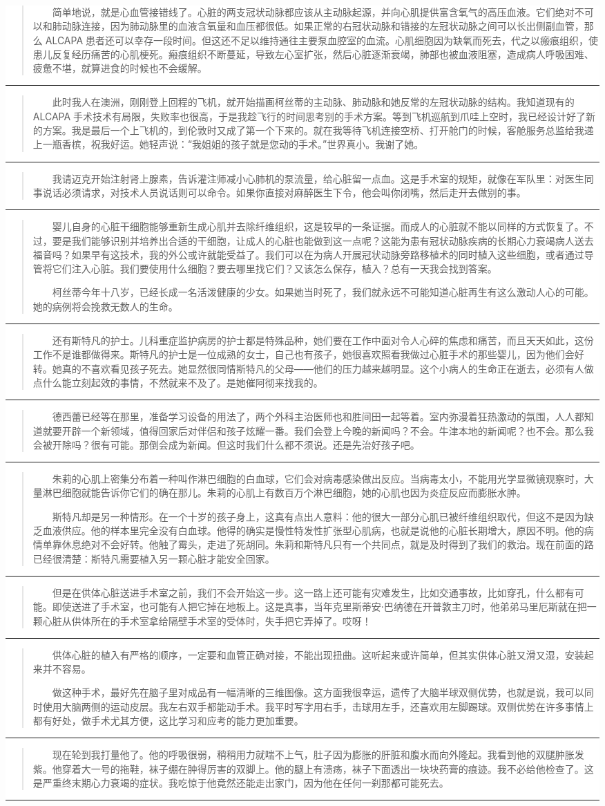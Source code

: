 > 　　简单地说，就是心血管接错线了。心脏的两支冠状动脉都应该从主动脉起源，并向心肌提供富含氧气的高压血液。它们绝对不可以和肺动脉连接，因为肺动脉里的血液含氧量和血压都很低。如果正常的右冠状动脉和错接的左冠状动脉之间可以长出侧副血管，那么 ALCAPA 患者还可以幸存一段时间。但这还不足以维持通往主要泵血腔室的血流。心肌细胞因为缺氧而死去，代之以瘢痕组织，使患儿反复经历痛苦的心肌梗死。瘢痕组织不断蔓延，导致左心室扩张，然后心脏逐渐衰竭，肺部也被血液阻塞，造成病人呼吸困难、疲惫不堪，就算进食的时候也不会缓解。
> 
---
> 
> 　　此时我人在澳洲，刚刚登上回程的飞机，就开始描画柯丝蒂的主动脉、肺动脉和她反常的左冠状动脉的结构。我知道现有的 ALCAPA 手术技术有局限，失败率也很高，于是我趁飞行的时间思考别的手术方案。等到飞机巡航到爪哇上空时，我已经设计好了新的方案。我是最后一个上飞机的，到伦敦时又成了第一个下来的。就在我等待飞机连接空桥、打开舱门的时候，客舱服务总监给我递上一瓶香槟，祝我好运。她轻声说：“我姐姐的孩子就是您动的手术。”世界真小。我谢了她。
> 
---
> 
> 　　我请迈克开始注射肾上腺素，告诉灌注师减小心肺机的泵流量，给心脏留一点血。这是手术室的规矩，就像在军队里：对医生同事说话必须请求，对技术人员说话则可以命令。如果你直接对麻醉医生下令，他会叫你闭嘴，然后走开去做别的事。
> 
---
> 
> 　　婴儿自身的心脏干细胞能够重新生成心肌并去除纤维组织，这是较早的一条证据。而成人的心脏就不能以同样的方式恢复了。不过，要是我们能够识别并培养出合适的干细胞，让成人的心脏也能做到这一点呢？这能为患有冠状动脉疾病的长期心力衰竭病人送去福音吗？如果早有这技术，我的外公或许就能受益了。我们可以在为病人开展冠状动脉旁路移植术的同时植入这些细胞，或者通过导管将它们注入心脏。我们要使用什么细胞？要去哪里找它们？又该怎么保存，植入？总有一天我会找到答案。
> 
> 　　柯丝蒂今年十八岁，已经长成一名活泼健康的少女。如果她当时死了，我们就永远不可能知道心脏再生有这么激动人心的可能。她的病例将会挽救无数人的生命。
> 
---
> 
> 　　还有斯特凡的护士。儿科重症监护病房的护士都是特殊品种，她们要在工作中面对令人心碎的焦虑和痛苦，而且天天如此，这份工作不是谁都做得来。斯特凡的护士是一位成熟的女士，自己也有孩子，她很喜欢照看我做过心脏手术的那些婴儿，因为他们会好转。她真的不喜欢看见孩子死去。她显然很同情斯特凡的父母——他们的压力越来越明显。这个小病人的生命正在逝去，必须有人做点什么能立刻起效的事情，不然就来不及了。是她催阿彻来找我的。
> 
---
> 
> 　　德西蕾已经等在那里，准备学习设备的用法了，两个外科主治医师也和胜间田一起等着。室内弥漫着狂热激动的氛围，人人都知道就要开辟一个新领域，值得回家后对伴侣和孩子炫耀一番。我们会登上今晚的新闻吗？不会。牛津本地的新闻呢？也不会。那么我会被开除吗？很有可能。那倒会成为新闻。但这时我们什么都不须说。还是先治好孩子吧。
> 
---
> 
> 　　朱莉的心肌上密集分布着一种叫作淋巴细胞的白血球，它们会对病毒感染做出反应。当病毒太小，不能用光学显微镜观察时，大量淋巴细胞就能告诉你它们的确在那儿。朱莉的心肌上有数百万个淋巴细胞，她的心肌也因为炎症反应而膨胀水肿。
> 
> 　　斯特凡却是另一种情形。在一个十岁的孩子身上，这真有点出人意料：他的很大一部分心肌已被纤维组织取代，但这不是因为缺乏血液供应。他的样本里完全没有白血球。他得的确实是慢性特发性扩张型心肌病，也就是说他的心脏长期增大，原因不明。他的病情单靠休息绝对不会好转。他触了霉头，走进了死胡同。朱莉和斯特凡只有一个共同点，就是及时得到了我们的救治。现在前面的路已经很清楚：斯特凡需要植入另一颗心脏才能安全回家。
> 
---
> 
> 　　但是在供体心脏送进手术室之前，我们不会开始这一步。这一路上还可能有灾难发生，比如交通事故，比如穿孔，什么都有可能。即使送进了手术室，也可能有人把它掉在地板上。这是真事，当年克里斯蒂安·巴纳德在开普敦主刀时，他弟弟马里厄斯就在把一颗心脏从供体所在的手术室拿给隔壁手术室的受体时，失手把它弄掉了。哎呀！
> 
---
> 
> 　　供体心脏的植入有严格的顺序，一定要和血管正确对接，不能出现扭曲。这听起来或许简单，但其实供体心脏又滑又湿，安装起来并不容易。
> 
> 　　做这种手术，最好先在脑子里对成品有一幅清晰的三维图像。这方面我很幸运，遗传了大脑半球双侧优势，也就是说，我可以同时使用大脑两侧的运动皮层。我左右双手都能动手术。我平时写字用右手，击球用左手，还喜欢用左脚踢球。双侧优势在许多事情上都有好处，做手术尤其方便，这比学习和应考的能力更加重要。
> 
---
> 
> 　　现在轮到我打量他了。他的呼吸很弱，稍稍用力就喘不上气，肚子因为膨胀的肝脏和腹水而向外隆起。我看到他的双腿肿胀发紫。他穿着大一号的拖鞋，袜子绷在肿得厉害的双脚上。他的腿上有溃疡，袜子下面透出一块块药膏的痕迹。我不必给他检查了。这是严重终末期心力衰竭的症状。我吃惊于他竟然还能走出家门，因为他在任何一刹那都可能死去。
> 
---